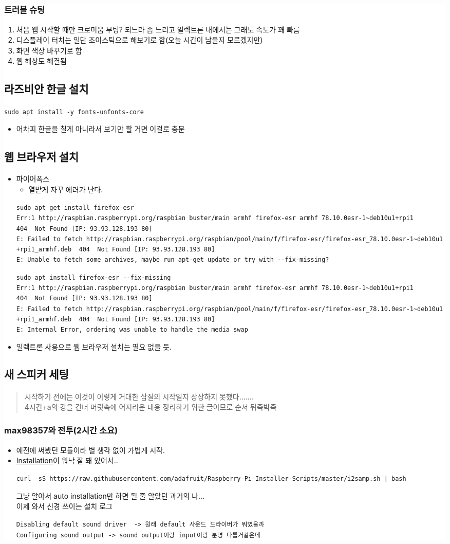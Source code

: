 
### 트러블 슈팅
1. 처음 웹 시작할 때만 크로미움 부팅? 되느라 좀 느리고 일렉트론 내에서는 그래도 속도가 꽤 빠름
2. 디스플레이 터치는 일단 조이스틱으로 해보기로 함(오늘 시간이 남을지 모르겠지만)
3. 화면 색상 바꾸기로 함
4. 웹 해상도 해결됨

## 라즈비안 한글 설치
```
sudo apt install -y fonts-unfonts-core
```
* 어차피 한글을 칠게 아니라서 보기만 할 거면 이걸로 충분

## 웹 브라우저 설치
* 파이어폭스
    * 열받게 자꾸 에러가 난다.
    ```
    sudo apt-get install firefox-esr
    Err:1 http://raspbian.raspberrypi.org/raspbian buster/main armhf firefox-esr armhf 78.10.0esr-1~deb10u1+rpi1
    404  Not Found [IP: 93.93.128.193 80]
    E: Failed to fetch http://raspbian.raspberrypi.org/raspbian/pool/main/f/firefox-esr/firefox-esr_78.10.0esr-1~deb10u1+rpi1_armhf.deb  404  Not Found [IP: 93.93.128.193 80]
    E: Unable to fetch some archives, maybe run apt-get update or try with --fix-missing?
    ```
    ```
    sudo apt install firefox-esr --fix-missing
    Err:1 http://raspbian.raspberrypi.org/raspbian buster/main armhf firefox-esr armhf 78.10.0esr-1~deb10u1+rpi1
    404  Not Found [IP: 93.93.128.193 80]
    E: Failed to fetch http://raspbian.raspberrypi.org/raspbian/pool/main/f/firefox-esr/firefox-esr_78.10.0esr-1~deb10u1+rpi1_armhf.deb  404  Not Found [IP: 93.93.128.193 80]
    E: Internal Error, ordering was unable to handle the media swap
    ```
* 일렉트론 사용으로 웹 브라우저 설치는 필요 없을 듯.


## 새 스피커 세팅
> 시작하기 전에는 이것이 이렇게 거대한 삽질의 시작일지 상상하지 못했다.......  
> 4시간+a의 강을 건너 머릿속에 어지러운 내용 정리하기 위한 글이므로 순서 뒤죽박죽

### max98357와 전투(2시간 소요)
* 예전에 써봤던 모듈이라 별 생각 없이 가볍게 시작.
* [Installation](https://learn.adafruit.com/adafruit-max98357-i2s-class-d-mono-amp/raspberry-pi-usage)이 워낙 잘 돼 있어서..
    ```
    curl -sS https://raw.githubusercontent.com/adafruit/Raspberry-Pi-Installer-Scripts/master/i2samp.sh | bash
    ```
    그냥 알아서 auto installation만 하면 될 줄 알았던 과거의 나...  
    이제 와서 신경 쓰이는 설치 로그
    ```
    Disabling default sound driver  -> 원래 default 사운드 드라이버가 뭐였을까
    Configuring sound output -> sound output이랑 input이랑 분명 다를거같은데
